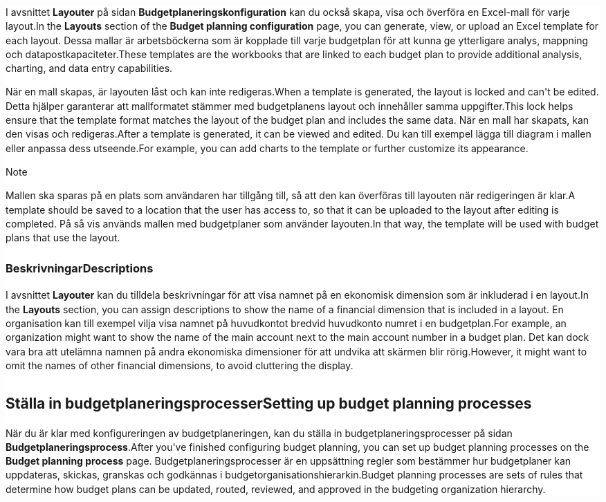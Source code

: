 <span data-ttu-id="a2fd5-253">I avsnittet **Layouter** på sidan **Budgetplaneringskonfiguration** kan du också skapa, visa och överföra en Excel-mall för varje layout.</span><span class="sxs-lookup"><span data-stu-id="a2fd5-253">In the **Layouts** section of the **Budget planning configuration** page, you can generate, view, or upload an Excel template for each layout.</span></span> <span data-ttu-id="a2fd5-254">Dessa mallar är arbetsböckerna som är kopplade till varje budgetplan för att kunna ge ytterligare analys, mappning och datapostkapaciteter.</span><span class="sxs-lookup"><span data-stu-id="a2fd5-254">These templates are the workbooks that are linked to each budget plan to provide additional analysis, charting, and data entry capabilities.</span></span>

<span data-ttu-id="a2fd5-255">När en mall skapas, är layouten låst och kan inte redigeras.</span><span class="sxs-lookup"><span data-stu-id="a2fd5-255">When a template is generated, the layout is locked and can't be edited.</span></span> <span data-ttu-id="a2fd5-256">Detta hjälper garanterar att mallformatet stämmer med budgetplanens layout och innehåller samma uppgifter.</span><span class="sxs-lookup"><span data-stu-id="a2fd5-256">This lock helps ensure that the template format matches the layout of the budget plan and includes the same data.</span></span> <span data-ttu-id="a2fd5-257">När en mall har skapats, kan den visas och redigeras.</span><span class="sxs-lookup"><span data-stu-id="a2fd5-257">After a template is generated, it can be viewed and edited.</span></span> <span data-ttu-id="a2fd5-258">Du kan till exempel lägga till diagram i mallen eller anpassa dess utseende.</span><span class="sxs-lookup"><span data-stu-id="a2fd5-258">For example, you can add charts to the template or further customize its appearance.</span></span>

> [!NOTE]
> <span data-ttu-id="a2fd5-259">Mallen ska sparas på en plats som användaren har tillgång till, så att den kan överföras till layouten när redigeringen är klar.</span><span class="sxs-lookup"><span data-stu-id="a2fd5-259">A template should be saved to a location that the user has access to, so that it can be uploaded to the layout after editing is completed.</span></span> <span data-ttu-id="a2fd5-260">På så vis används mallen med budgetplaner som använder layouten.</span><span class="sxs-lookup"><span data-stu-id="a2fd5-260">In that way, the template will be used with budget plans that use the layout.</span></span>

### <a name="descriptions"></a><span data-ttu-id="a2fd5-261">Beskrivningar</span><span class="sxs-lookup"><span data-stu-id="a2fd5-261">Descriptions</span></span>

<span data-ttu-id="a2fd5-262">I avsnittet **Layouter** kan du tilldela beskrivningar för att visa namnet på en ekonomisk dimension som är inkluderad i en layout.</span><span class="sxs-lookup"><span data-stu-id="a2fd5-262">In the **Layouts** section, you can assign descriptions to show the name of a financial dimension that is included in a layout.</span></span> <span data-ttu-id="a2fd5-263">En organisation kan till exempel vilja visa namnet på huvudkontot bredvid huvudkonto numret i en budgetplan.</span><span class="sxs-lookup"><span data-stu-id="a2fd5-263">For example, an organization might want to show the name of the main account next to the main account number in a budget plan.</span></span> <span data-ttu-id="a2fd5-264">Det kan dock vara bra att utelämna namnen på andra ekonomiska dimensioner för att undvika att skärmen blir rörig.</span><span class="sxs-lookup"><span data-stu-id="a2fd5-264">However, it might want to omit the names of other financial dimensions, to avoid cluttering the display.</span></span>

## <a name="setting-up-budget-planning-processes"></a><span data-ttu-id="a2fd5-265">Ställa in budgetplaneringsprocesser</span><span class="sxs-lookup"><span data-stu-id="a2fd5-265">Setting up budget planning processes</span></span>

<span data-ttu-id="a2fd5-266">När du är klar med konfigureringen av budgetplaneringen, kan du ställa in budgetplaneringsprocesser på sidan **Budgetplaneringsprocess**.</span><span class="sxs-lookup"><span data-stu-id="a2fd5-266">After you've finished configuring budget planning, you can set up budget planning processes on the **Budget planning process** page.</span></span> <span data-ttu-id="a2fd5-267">Budgetplaneringsprocesser är en uppsättning regler som bestämmer hur budgetplaner kan uppdateras, skickas, granskas och godkännas i budgetorganisationshierarkin.</span><span class="sxs-lookup"><span data-stu-id="a2fd5-267">Budget planning processes are sets of rules that determine how budget plans can be updated, routed, reviewed, and approved in the budgeting organization hierarchy.</span></span>
